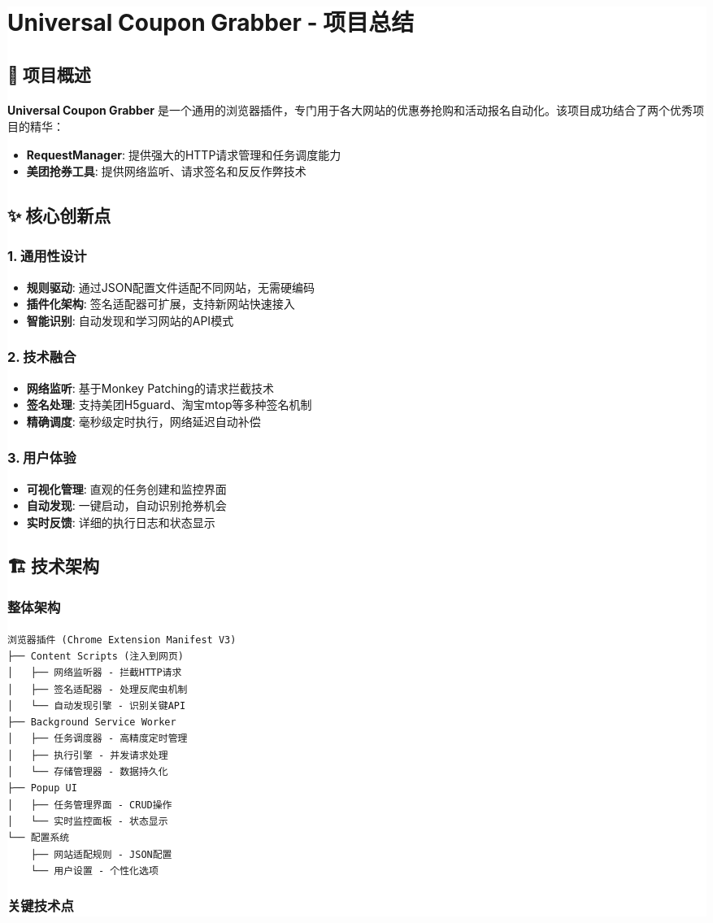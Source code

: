 # Universal Coupon Grabber - 项目总结

## 🎯 项目概述

**Universal Coupon Grabber** 是一个通用的浏览器插件，专门用于各大网站的优惠券抢购和活动报名自动化。该项目成功结合了两个优秀项目的精华：

- **RequestManager**: 提供强大的HTTP请求管理和任务调度能力
- **美团抢券工具**: 提供网络监听、请求签名和反反作弊技术

## ✨ 核心创新点

### 1. 通用性设计
- **规则驱动**: 通过JSON配置文件适配不同网站，无需硬编码
- **插件化架构**: 签名适配器可扩展，支持新网站快速接入
- **智能识别**: 自动发现和学习网站的API模式

### 2. 技术融合
- **网络监听**: 基于Monkey Patching的请求拦截技术
- **签名处理**: 支持美团H5guard、淘宝mtop等多种签名机制
- **精确调度**: 毫秒级定时执行，网络延迟自动补偿

### 3. 用户体验
- **可视化管理**: 直观的任务创建和监控界面
- **自动发现**: 一键启动，自动识别抢券机会
- **实时反馈**: 详细的执行日志和状态显示

## 🏗️ 技术架构

### 整体架构
```
浏览器插件 (Chrome Extension Manifest V3)
├── Content Scripts (注入到网页)
│   ├── 网络监听器 - 拦截HTTP请求
│   ├── 签名适配器 - 处理反爬虫机制  
│   └── 自动发现引擎 - 识别关键API
├── Background Service Worker
│   ├── 任务调度器 - 高精度定时管理
│   ├── 执行引擎 - 并发请求处理
│   └── 存储管理器 - 数据持久化
├── Popup UI
│   ├── 任务管理界面 - CRUD操作
│   └── 实时监控面板 - 状态显示
└── 配置系统
    ├── 网站适配规则 - JSON配置
    └── 用户设置 - 个性化选项
```

### 关键技术点
